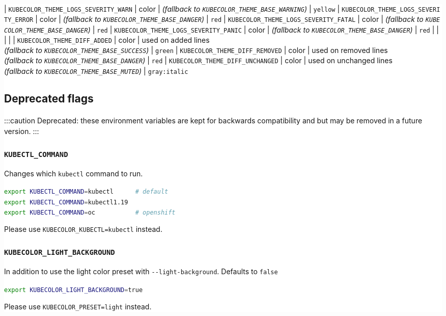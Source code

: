 | `KUBECOLOR_THEME_LOGS_SEVERITY_WARN`        | color   | *(fallback to `KUBECOLOR_THEME_BASE_WARNING`)*                                                                                                                                                                                                      | `yellow`
| `KUBECOLOR_THEME_LOGS_SEVERITY_ERROR`       | color   | *(fallback to `KUBECOLOR_THEME_BASE_DANGER`)*                                                                                                                                                                                                       | `red`
| `KUBECOLOR_THEME_LOGS_SEVERITY_FATAL`       | color   | *(fallback to `KUBECOLOR_THEME_BASE_DANGER`)*                                                                                                                                                                                                       | `red`
| `KUBECOLOR_THEME_LOGS_SEVERITY_PANIC`       | color   | *(fallback to `KUBECOLOR_THEME_BASE_DANGER`)*                                                                                                                                                                                                       | `red`
|                                             |         |                                                                                                                                                                                                                                                     |
| `KUBECOLOR_THEME_DIFF_ADDED`                | color   | used on added lines<br/>*(fallback to `KUBECOLOR_THEME_BASE_SUCCESS`)*                                                                                                                                                                              | `green`
| `KUBECOLOR_THEME_DIFF_REMOVED`              | color   | used on removed lines<br/>*(fallback to `KUBECOLOR_THEME_BASE_DANGER`)*                                                                                                                                                                             | `red`
| `KUBECOLOR_THEME_DIFF_UNCHANGED`            | color   | used on unchanged lines<br/>*(fallback to `KUBECOLOR_THEME_BASE_MUTED`)*                                                                                                                                                                            | `gray:italic`

## Deprecated flags

:::caution
  Deprecated: these environment variables are kept for backwards compatibility and
  but may be removed in a future version.
:::

### `KUBECTL_COMMAND`

Changes which `kubectl` command to run.

```bash
export KUBECTL_COMMAND=kubectl      # default
export KUBECTL_COMMAND=kubectl1.19
export KUBECTL_COMMAND=oc           # openshift
```

Please use `KUBECOLOR_KUBECTL=kubectl` instead.

### `KUBECOLOR_LIGHT_BACKGROUND`

In addition to use the light color preset with `--light-background`.
Defaults to `false`

```bash
export KUBECOLOR_LIGHT_BACKGROUND=true
```

Please use `KUBECOLOR_PRESET=light` instead.
